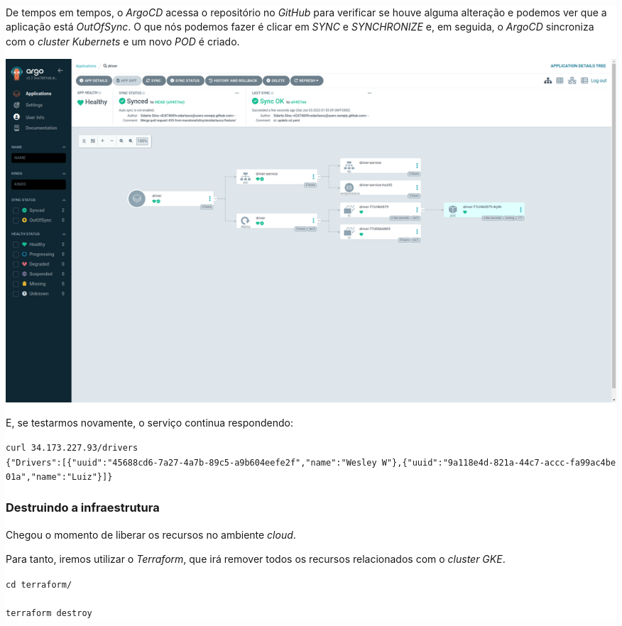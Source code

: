 De tempos em tempos, o _ArgoCD_ acessa o repositório no _GitHub_ para verificar se houve alguma alteração e podemos ver que a aplicação está _OutOfSync_. O que nós podemos fazer é clicar em _SYNC_ e _SYNCHRONIZE_ e, em seguida, o _ArgoCD_ sincroniza com o _cluster Kubernets_ e um novo _POD_ é criado.

![ArgoCD sincroniza e novo POD é criado](./images/argocd-sincroniza-novo-pod-criado.png)

E, se testarmos novamente, o serviço continua respondendo:

```
curl 34.173.227.93/drivers
{"Drivers":[{"uuid":"45688cd6-7a27-4a7b-89c5-a9b604eefe2f","name":"Wesley W"},{"uuid":"9a118e4d-821a-44c7-accc-fa99ac4be01a","name":"Luiz"}]}
```

### Destruindo a infraestrutura

Chegou o momento de liberar os recursos no ambiente _cloud_.

Para tanto, iremos utilizar o _Terraform_, que irá remover todos os recursos relacionados com o _cluster GKE_.

```
cd terraform/

terraform destroy
```
